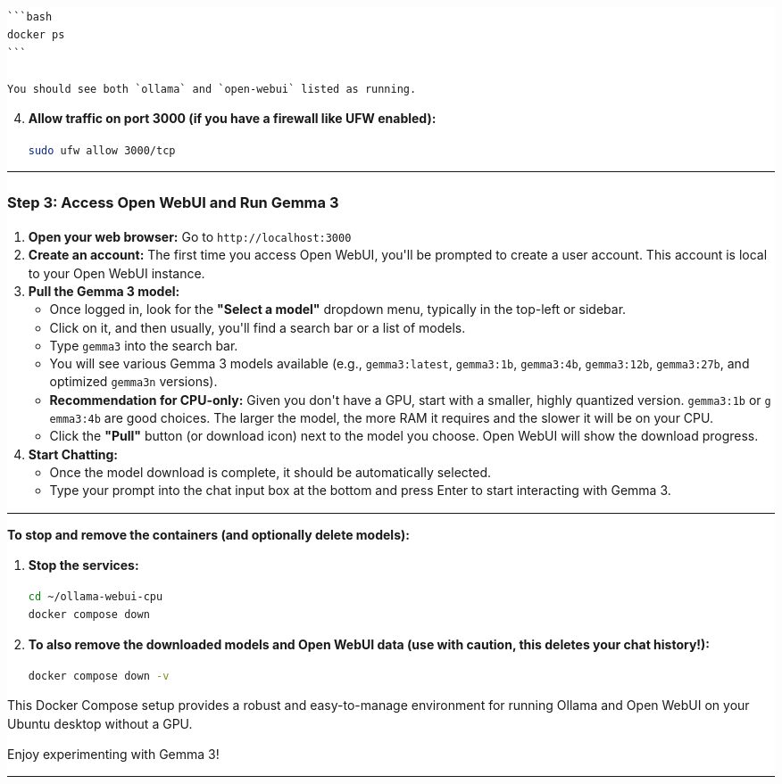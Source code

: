     ```bash
    docker ps
    ```

    You should see both `ollama` and `open-webui` listed as running.

4.  **Allow traffic on port 3000 (if you have a firewall like UFW enabled):**

    ```bash
    sudo ufw allow 3000/tcp
    ```

-----

### Step 3: Access Open WebUI and Run Gemma 3

1.  **Open your web browser:** Go to `http://localhost:3000`
2.  **Create an account:** The first time you access Open WebUI, you'll be prompted to create a user account. This account is local to your Open WebUI instance.
3.  **Pull the Gemma 3 model:**
      * Once logged in, look for the **"Select a model"** dropdown menu, typically in the top-left or sidebar.
      * Click on it, and then usually, you'll find a search bar or a list of models.
      * Type `gemma3` into the search bar.
      * You will see various Gemma 3 models available (e.g., `gemma3:latest`, `gemma3:1b`, `gemma3:4b`, `gemma3:12b`, `gemma3:27b`, and optimized `gemma3n` versions).
      * **Recommendation for CPU-only:** Given you don't have a GPU, start with a smaller, highly quantized version. `gemma3:1b` or `gemma3:4b` are good choices. The larger the model, the more RAM it requires and the slower it will be on your CPU.
      * Click the **"Pull"** button (or download icon) next to the model you choose. Open WebUI will show the download progress.
4.  **Start Chatting:**
      * Once the model download is complete, it should be automatically selected.
      * Type your prompt into the chat input box at the bottom and press Enter to start interacting with Gemma 3.

-----

**To stop and remove the containers (and optionally delete models):**

1.  **Stop the services:**
    ```bash
    cd ~/ollama-webui-cpu
    docker compose down
    ```
2.  **To also remove the downloaded models and Open WebUI data (use with caution, this deletes your chat history\!):**
    ```bash
    docker compose down -v
    ```

This Docker Compose setup provides a robust and easy-to-manage environment for running Ollama and Open WebUI on your Ubuntu desktop without a GPU. 

Enjoy experimenting with Gemma 3\!

---